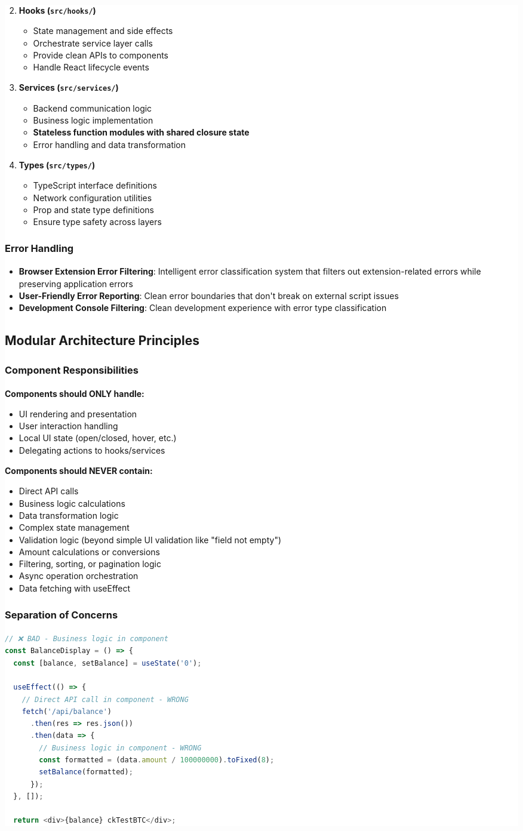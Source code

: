 2. **Hooks (`src/hooks/`)**
   - State management and side effects
   - Orchestrate service layer calls
   - Provide clean APIs to components
   - Handle React lifecycle events

3. **Services (`src/services/`)**
   - Backend communication logic
   - Business logic implementation
   - **Stateless function modules with shared closure state**
   - Error handling and data transformation

4. **Types (`src/types/`)**
   - TypeScript interface definitions
   - Network configuration utilities
   - Prop and state type definitions
   - Ensure type safety across layers

### Error Handling
- **Browser Extension Error Filtering**: Intelligent error classification system that filters out extension-related errors while preserving application errors
- **User-Friendly Error Reporting**: Clean error boundaries that don't break on external script issues
- **Development Console Filtering**: Clean development experience with error type classification

## Modular Architecture Principles

### Component Responsibilities

**Components should ONLY handle:**
- UI rendering and presentation
- User interaction handling
- Local UI state (open/closed, hover, etc.)
- Delegating actions to hooks/services

**Components should NEVER contain:**
- Direct API calls
- Business logic calculations
- Data transformation logic
- Complex state management
- Validation logic (beyond simple UI validation like "field not empty")
- Amount calculations or conversions
- Filtering, sorting, or pagination logic
- Async operation orchestration
- Data fetching with useEffect

### Separation of Concerns

```typescript
// ❌ BAD - Business logic in component
const BalanceDisplay = () => {
  const [balance, setBalance] = useState('0');

  useEffect(() => {
    // Direct API call in component - WRONG
    fetch('/api/balance')
      .then(res => res.json())
      .then(data => {
        // Business logic in component - WRONG
        const formatted = (data.amount / 100000000).toFixed(8);
        setBalance(formatted);
      });
  }, []);

  return <div>{balance} ckTestBTC</div>;
```